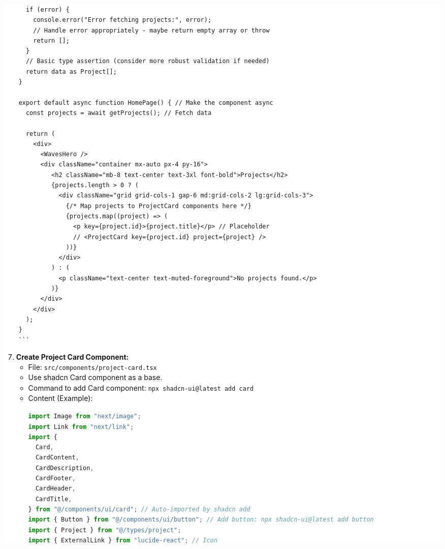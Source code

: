           if (error) {
            console.error("Error fetching projects:", error);
            // Handle error appropriately - maybe return empty array or throw
            return [];
          }
          // Basic type assertion (consider more robust validation if needed)
          return data as Project[];
        }

        export default async function HomePage() { // Make the component async
          const projects = await getProjects(); // Fetch data

          return (
            <div>
              <WavesHero />
              <div className="container mx-auto px-4 py-16">
                 <h2 className="mb-8 text-center text-3xl font-bold">Projects</h2>
                 {projects.length > 0 ? (
                   <div className="grid grid-cols-1 gap-6 md:grid-cols-2 lg:grid-cols-3">
                     {/* Map projects to ProjectCard components here */}
                     {projects.map((project) => (
                       <p key={project.id}>{project.title}</p> // Placeholder
                       // <ProjectCard key={project.id} project={project} />
                     ))}
                   </div>
                 ) : (
                   <p className="text-center text-muted-foreground">No projects found.</p>
                 )}
              </div>
            </div>
          );
        }
        ```

7.  **Create Project Card Component:**
    *   File: `src/components/project-card.tsx`
    *   Use shadcn Card component as a base.
    *   Command to add Card component: `npx shadcn-ui@latest add card`
    *   Content (Example):
        ```typescript
        import Image from "next/image";
        import Link from "next/link";
        import {
          Card,
          CardContent,
          CardDescription,
          CardFooter,
          CardHeader,
          CardTitle,
        } from "@/components/ui/card"; // Auto-imported by shadcn add
        import { Button } from "@/components/ui/button"; // Add button: npx shadcn-ui@latest add button
        import { Project } from "@/types/project";
        import { ExternalLink } from "lucide-react"; // Icon
